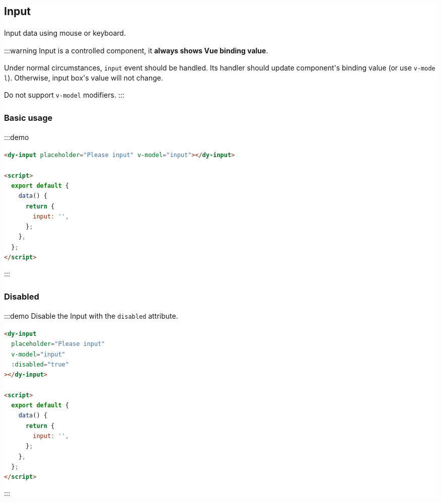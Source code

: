 ﻿## Input

Input data using mouse or keyboard.

:::warning
Input is a controlled component, it **always shows Vue binding value**.

Under normal circumstances, `input` event should be handled. Its handler should update component's binding value (or use `v-model`). Otherwise, input box's value will not change.

Do not support `v-model` modifiers.
:::

### Basic usage

:::demo

```html
<dy-input placeholder="Please input" v-model="input"></dy-input>

<script>
  export default {
    data() {
      return {
        input: '',
      };
    },
  };
</script>
```

:::

### Disabled

:::demo Disable the Input with the `disabled` attribute.

```html
<dy-input
  placeholder="Please input"
  v-model="input"
  :disabled="true"
></dy-input>

<script>
  export default {
    data() {
      return {
        input: '',
      };
    },
  };
</script>
```

:::
